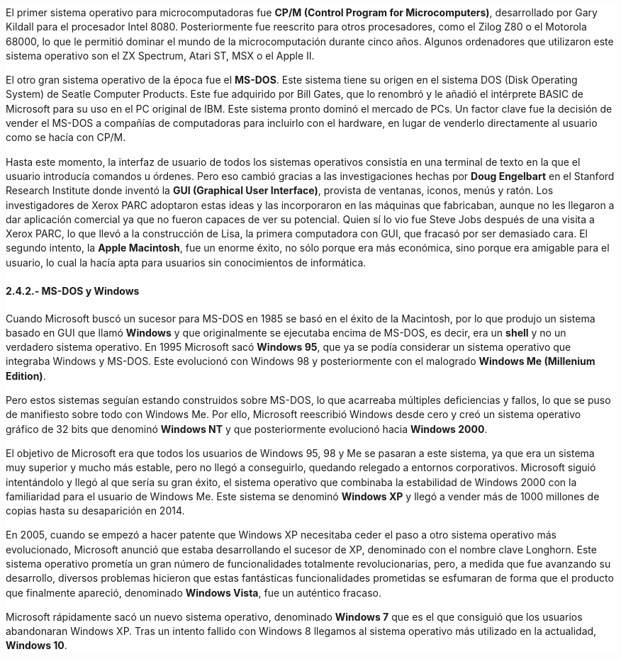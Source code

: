 El primer sistema operativo para microcomputadoras fue **CP/M (Control Program for Microcomputers)**, desarrollado por Gary Kildall para el procesador Intel 8080.  Posteriormente fue reescrito para otros procesadores, como el Zilog Z80 o el Motorola 68000, lo que le permitió dominar el mundo de la microcomputación durante cinco años. Algunos ordenadores que utilizaron este sistema operativo son el ZX Spectrum, Atari ST, MSX o el Apple II.

El otro gran sistema operativo de la época fue el **MS-DOS**. Este sistema tiene su origen en el sistema DOS (Disk Operating System) de Seatle Computer Products. Este fue adquirido por Bill Gates, que lo renombró y le añadió el intérprete BASIC de Microsoft para su uso en el PC original de IBM. Este sistema pronto dominó el mercado de PCs. Un factor clave fue la decisión de vender el MS-DOS a compañías de computadoras para incluirlo con el hardware, en lugar de venderlo directamente al usuario como se hacía con CP/M.

Hasta este momento, la interfaz de usuario de todos los sistemas operativos consistía en una terminal de texto en la que el usuario introducía comandos u órdenes. Pero eso cambió gracias a las investigaciones hechas por **Doug Engelbart** en el Stanford Research Institute donde inventó la **GUI (Graphical User Interface)**, provista de ventanas, iconos, menús y ratón. Los investigadores de Xerox PARC adoptaron estas ideas y las incorporaron en las máquinas que fabricaban, aunque no les llegaron a dar aplicación comercial ya que no fueron capaces de ver su potencial.
Quien sí lo vio fue Steve Jobs después de una visita a Xerox PARC, lo que llevó a la construcción de Lisa, la primera computadora con GUI, que fracasó por ser demasiado cara. El segundo intento, la **Apple Macintosh**, fue un enorme éxito, no sólo porque era más económica, sino porque era amigable para el usuario, lo cual la hacía apta para usuarios sin conocimientos de informática.


#### 2.4.2.- MS-DOS y Windows

Cuando Microsoft buscó un sucesor para MS-DOS en 1985 se basó en el éxito de la Macintosh, por lo que produjo un sistema basado en GUI que llamó **Windows** y que originalmente se ejecutaba encima de MS-DOS, es decir, era un **shell** y no un verdadero sistema operativo. En 1995 Microsoft sacó **Windows 95**, que ya se podía considerar un sistema operativo que integraba Windows y MS-DOS. Este evolucionó con Windows 98 y posteriormente con el malogrado **Windows Me (Millenium Edition)**.

Pero estos sistemas seguían estando construidos sobre MS-DOS, lo que acarreaba múltiples deficiencias y fallos, lo que se puso de manifiesto sobre todo con Windows Me. Por ello, Microsoft reescribió Windows desde cero y creó un sistema operativo gráfico de 32 bits que denominó **Windows NT** y que posteriormente evolucionó hacia **Windows 2000**.

El objetivo de Microsoft era que todos los usuarios de Windows 95, 98 y Me se pasaran a este sistema, ya que era un sistema muy superior y mucho más estable, pero no llegó a conseguirlo, quedando relegado a entornos corporativos.
Microsoft siguió intentándolo y llegó al que sería su gran éxito, el sistema operativo que combinaba la estabilidad de Windows 2000 con la familiaridad para el usuario de Windows Me. Este sistema se denominó **Windows XP** y llegó a vender más de 1000 millones de copias hasta su desaparición en 2014.

En 2005, cuando se empezó a hacer patente que Windows XP necesitaba ceder el paso a otro sistema operativo más evolucionado, Microsoft anunció que estaba desarrollando el sucesor de XP, denominado con el nombre clave Longhorn. Este sistema operativo prometía un gran número de funcionalidades totalmente revolucionarias, pero, a medida que fue avanzando su desarrollo, diversos problemas hicieron que estas fantásticas funcionalidades prometidas se esfumaran de forma que el producto que finalmente apareció, denominado **Windows Vista**, fue un auténtico fracaso.

Microsoft rápidamente sacó un nuevo sistema operativo, denominado **Windows 7** que es el que consiguió que los usuarios abandonaran Windows XP. Tras un intento fallido con Windows 8 llegamos al sistema operativo más utilizado en la actualidad, **Windows 10**.
